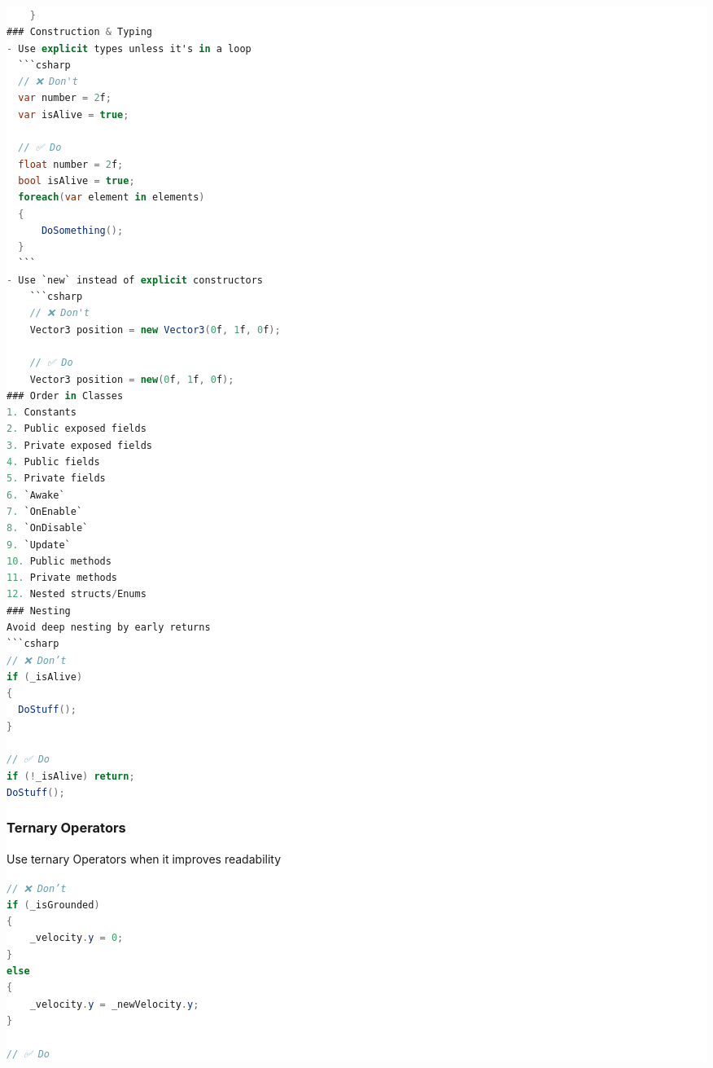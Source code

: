   ```csharp
	  }
### Construction & Typing
  - Use explicit types unless it's in a loop
    ```csharp
    // ❌ Don't
    var number = 2f;
    var isAlive = true;

	// ✅ Do
	float number = 2f;
	bool isAlive = true;
	foreach(var element in elements)
	{
		DoSomething();
	}
    ```
  - Use `new` instead of explicit constructors
	  ```csharp
	  // ❌ Don't
	  Vector3 position = new Vector3(0f, 1f, 0f);

	  // ✅ Do
	  Vector3 position = new(0f, 1f, 0f);
### Order in Classes
  1. Constants
  2. Public exposed fields
  3. Private exposed fields
  4. Public fields
  5. Private fields
  6. `Awake`
  7. `OnEnable`
  8. `OnDisable`
  9. `Update`
  10. Public methods
  11. Private methods
  12. Nested structs/Enums
### Nesting
Avoid deep nesting by early returns
```csharp
// ❌ Don’t
if (_isAlive)
{
    DoStuff();
}

// ✅ Do
if (!_isAlive) return;
DoStuff();
```
### Ternary Operators
Use ternary Operators when it improves readability
```csharp
// ❌ Don’t
if (_isGrounded)
{
    _velocity.y = 0;
}
else
{
    _velocity.y = _newVelocity.y;
}

// ✅ Do
```
